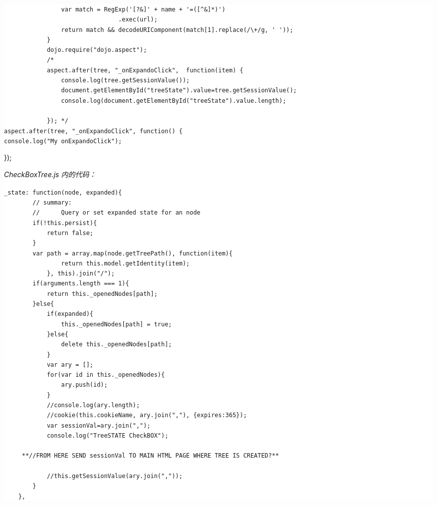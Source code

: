 ```
                var match = RegExp('[?&]' + name + '=([^&]*)')
                                .exec(url);
                return match && decodeURIComponent(match[1].replace(/\+/g, ' '));
            }
            dojo.require("dojo.aspect");
            /*
            aspect.after(tree, "_onExpandoClick",  function(item) {
                console.log(tree.getSessionValue());
                document.getElementById("treeState").value=tree.getSessionValue();
                console.log(document.getElementById("treeState").value.length);

            }); */
aspect.after(tree, "_onExpandoClick", function() {
console.log("My onExpandoClick"); 
```

});

*CheckBoxTree.js 内的代码：*

```
_state: function(node, expanded){
        // summary:
        //      Query or set expanded state for an node
        if(!this.persist){
            return false;
        }
        var path = array.map(node.getTreePath(), function(item){
                return this.model.getIdentity(item);
            }, this).join("/");
        if(arguments.length === 1){
            return this._openedNodes[path];
        }else{
            if(expanded){
                this._openedNodes[path] = true;
            }else{
                delete this._openedNodes[path];
            }
            var ary = [];
            for(var id in this._openedNodes){
                ary.push(id);
            }
            //console.log(ary.length);
            //cookie(this.cookieName, ary.join(","), {expires:365});
            var sessionVal=ary.join(",");
            console.log("TreeSTATE CheckBOX");

     **//FROM HERE SEND sessionVal TO MAIN HTML PAGE WHERE TREE IS CREATED?**

            //this.getSessionValue(ary.join(","));
        }
    }, 
```
